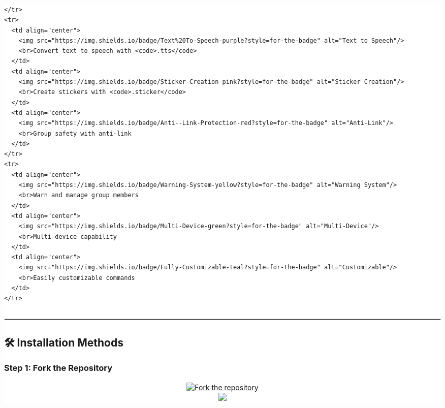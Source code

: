     </tr>
    <tr>
      <td align="center">
        <img src="https://img.shields.io/badge/Text%20To-Speech-purple?style=for-the-badge" alt="Text to Speech"/>
        <br>Convert text to speech with <code>.tts</code>
      </td>
      <td align="center">
        <img src="https://img.shields.io/badge/Sticker-Creation-pink?style=for-the-badge" alt="Sticker Creation"/>
        <br>Create stickers with <code>.sticker</code>
      </td>
      <td align="center">
        <img src="https://img.shields.io/badge/Anti--Link-Protection-red?style=for-the-badge" alt="Anti-Link"/>
        <br>Group safety with anti-link
      </td>
    </tr>
    <tr>
      <td align="center">
        <img src="https://img.shields.io/badge/Warning-System-yellow?style=for-the-badge" alt="Warning System"/>
        <br>Warn and manage group members
      </td>
      <td align="center">
        <img src="https://img.shields.io/badge/Multi-Device-green?style=for-the-badge" alt="Multi-Device"/>
        <br>Multi-device capability
      </td>
      <td align="center">
        <img src="https://img.shields.io/badge/Fully-Customizable-teal?style=for-the-badge" alt="Customizable"/>
        <br>Easily customizable commands
      </td>
    </tr>
  </table>
</div>

<hr style="border: 0.5px solid #ddd; margin: 30px 0;">

## 🛠️ Installation Methods

### Step 1: Fork the Repository

<div align="center">
  <a href="https://github.com/Eliahhango/EliTechWiz-V3/fork">
    <img src="https://img.shields.io/badge/FORK-REPOSITORY-blue?style=for-the-badge&logo=github" alt="Fork the repository"/>
  </a>
</div>

<div align="center">
  <img src="https://user-images.githubusercontent.com/65389981/170659132-ed8ff3b7-54b4-4647-b01a-3525c003c7fe.gif" height="70">
</div>
